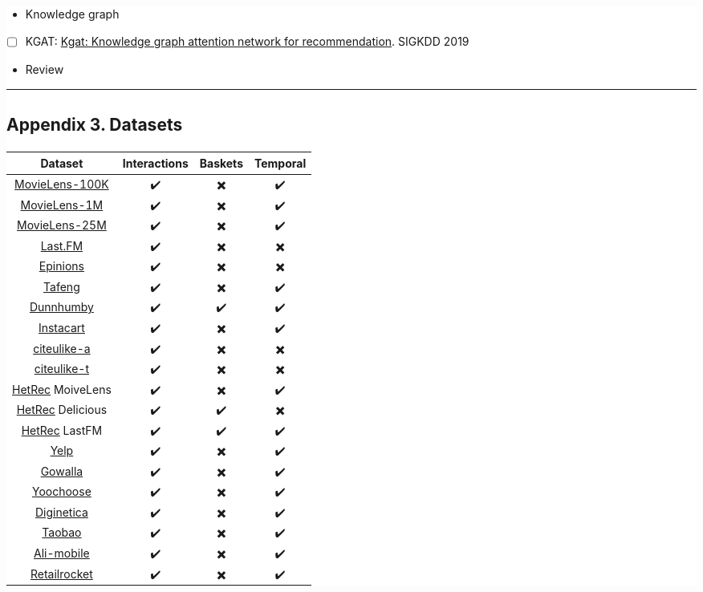   - Knowledge graph

  - [ ] KGAT: [Kgat: Knowledge graph attention network for recommendation](https://dl.acm.org/doi/abs/10.1145/3292500.3330989). SIGKDD 2019

  - Review

******

## Appendix 3. Datasets


|                         **Dataset**                          | **Interactions** | **Baskets** | **Temporal** |
| :----------------------------------------------------------: | :--------------: | :---------: | :----------: |
| [MovieLens-100K](https://grouplens.org/datasets/movielens/100k/) |        ✔️         |      ✖️      |      ✔️       |
| [MovieLens-1M](https://grouplens.org/datasets/movielens/1m/) |        ✔️         |      ✖️      |      ✔️       |
| [MovieLens-25M](https://grouplens.org/datasets/movielens/25m/) |        ✔️         |      ✖️      |      ✔️       |
|    [Last.FM](https://grouplens.org/datasets/hetrec-2011/)    |        ✔️         |      ✖️      |      ✖️       |
| [Epinions](http://www.trustlet.org/downloaded_epinions.html) |        ✔️         |      ✖️      |      ✖️       |
| [Tafeng](https://www.kaggle.com/chiranjivdas09/ta-feng-grocery-dataset/) |        ✔️         |      ✖️      |      ✔️       |
| [Dunnhumby](https://www.kaggle.com/frtgnn/dunnhumby-the-complete-journey) |        ✔️         |      ✔️      |      ✔️       |
| [Instacart](https://www.instacart.com/datasets/grocery-shopping-2017) |        ✔️         |      ✖️      |      ✔️       |
|    [citeulike-a](https://github.com/js05212/citeulike-a)     |        ✔️         |      ✖️      |      ✖️       |
| [citeulike-t](https://github.com/changun/CollMetric/tree/master/citeulike-t) |        ✔️         |      ✖️      |      ✖️       |
|     [HetRec](http://ir.ii.uam.es/hetrec2011/) MoiveLens      |        ✔️         |      ✖️      |      ✔️       |
|     [HetRec](http://ir.ii.uam.es/hetrec2011/) Delicious      |        ✔️         |      ✔️      |      ✖️       |
|       [HetRec](http://ir.ii.uam.es/hetrec2011/) LastFM       |        ✔️         |      ✔️      |      ✔️       |
|             [Yelp](https://www.yelp.com/dataset)             |        ✔️         |      ✖️      |      ✔️       |
|  [Gowalla](https://snap.stanford.edu/data/loc-Gowalla.html)  |        ✔️         |      ✖️      |      ✔️       |
| [Yoochoose](https://2015.recsyschallenge.com/challenge.html) |        ✔️         |      ✖️      |      ✔️       |
|    [Diginetica](https://cikm2016.cs.iupui.edu/cikm-cup/)     |        ✔️         |      ✖️      |      ✔️       |
| [Taobao](https://tianchi.aliyun.com/dataset/dataDetail?dataId=649) |        ✔️         |      ✖️      |      ✔️       |
| [Ali-mobile](https://tianchi.aliyun.com/dataset/dataDetail?dataId=46) |        ✔️         |      ✖️      |      ✔️       |
| [Retailrocket](https://www.kaggle.com/retailrocket/ecommerce-dataset#events.csv) |        ✔️         |      ✖️      |      ✔️       |

